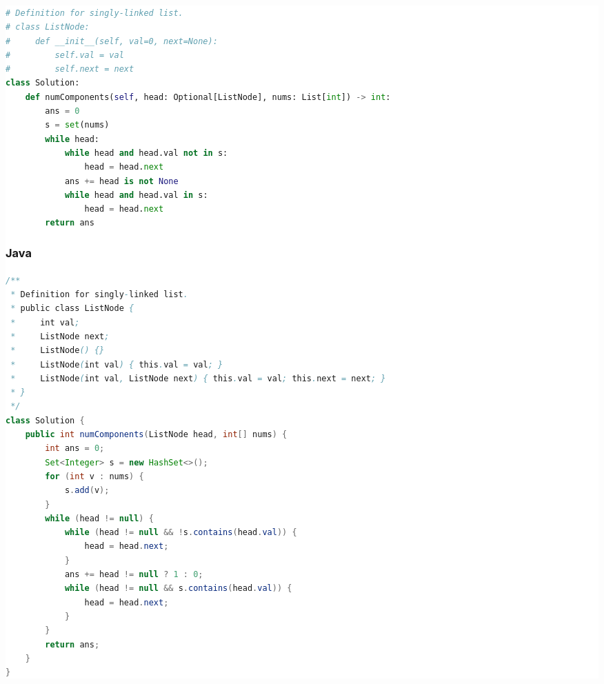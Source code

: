 ```python
# Definition for singly-linked list.
# class ListNode:
#     def __init__(self, val=0, next=None):
#         self.val = val
#         self.next = next
class Solution:
    def numComponents(self, head: Optional[ListNode], nums: List[int]) -> int:
        ans = 0
        s = set(nums)
        while head:
            while head and head.val not in s:
                head = head.next
            ans += head is not None
            while head and head.val in s:
                head = head.next
        return ans
```

### **Java**

```java
/**
 * Definition for singly-linked list.
 * public class ListNode {
 *     int val;
 *     ListNode next;
 *     ListNode() {}
 *     ListNode(int val) { this.val = val; }
 *     ListNode(int val, ListNode next) { this.val = val; this.next = next; }
 * }
 */
class Solution {
    public int numComponents(ListNode head, int[] nums) {
        int ans = 0;
        Set<Integer> s = new HashSet<>();
        for (int v : nums) {
            s.add(v);
        }
        while (head != null) {
            while (head != null && !s.contains(head.val)) {
                head = head.next;
            }
            ans += head != null ? 1 : 0;
            while (head != null && s.contains(head.val)) {
                head = head.next;
            }
        }
        return ans;
    }
}
```
